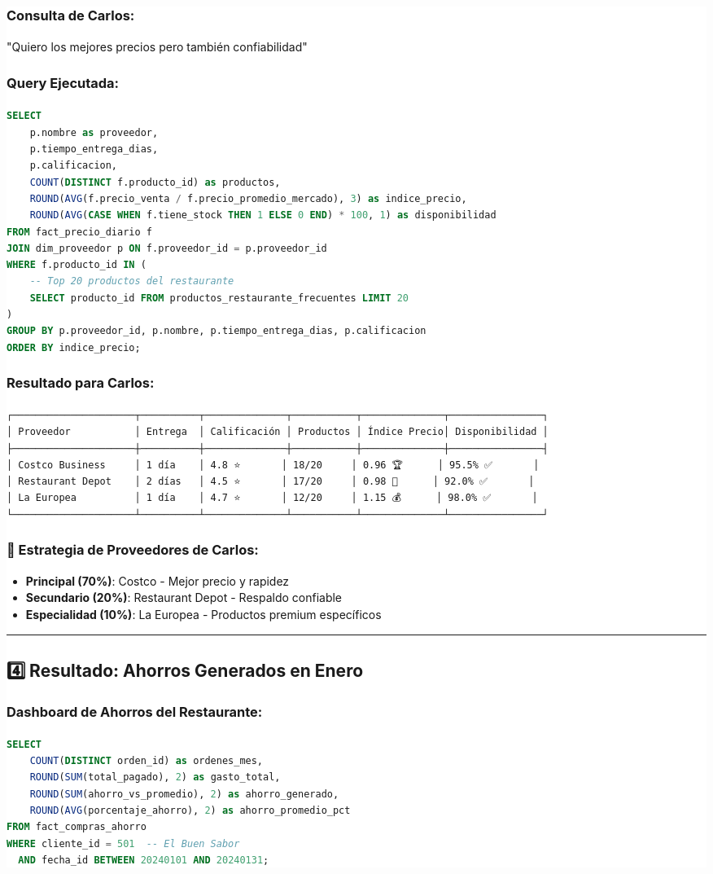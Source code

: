 ### Consulta de Carlos:
"Quiero los mejores precios pero también confiabilidad"

### Query Ejecutada:
```sql
SELECT 
    p.nombre as proveedor,
    p.tiempo_entrega_dias,
    p.calificacion,
    COUNT(DISTINCT f.producto_id) as productos,
    ROUND(AVG(f.precio_venta / f.precio_promedio_mercado), 3) as indice_precio,
    ROUND(AVG(CASE WHEN f.tiene_stock THEN 1 ELSE 0 END) * 100, 1) as disponibilidad
FROM fact_precio_diario f
JOIN dim_proveedor p ON f.proveedor_id = p.proveedor_id
WHERE f.producto_id IN (
    -- Top 20 productos del restaurante
    SELECT producto_id FROM productos_restaurante_frecuentes LIMIT 20
)
GROUP BY p.proveedor_id, p.nombre, p.tiempo_entrega_dias, p.calificacion
ORDER BY indice_precio;
```

### Resultado para Carlos:
```
┌─────────────────────┬──────────┬──────────────┬───────────┬──────────────┬────────────────┐
│ Proveedor           │ Entrega  │ Calificación │ Productos │ Índice Precio│ Disponibilidad │
├─────────────────────┼──────────┼──────────────┼───────────┼──────────────┼────────────────┤
│ Costco Business     │ 1 día    │ 4.8 ⭐       │ 18/20     │ 0.96 🏆      │ 95.5% ✅       │
│ Restaurant Depot    │ 2 días   │ 4.5 ⭐       │ 17/20     │ 0.98 🥈      │ 92.0% ✅       │
│ La Europea          │ 1 día    │ 4.7 ⭐       │ 12/20     │ 1.15 💰      │ 98.0% ✅       │
└─────────────────────┴──────────┴──────────────┴───────────┴──────────────┴────────────────┘
```

### 🤝 Estrategia de Proveedores de Carlos:
- **Principal (70%)**: Costco - Mejor precio y rapidez
- **Secundario (20%)**: Restaurant Depot - Respaldo confiable
- **Especialidad (10%)**: La Europea - Productos premium específicos

---

## 4️⃣ Resultado: Ahorros Generados en Enero

### Dashboard de Ahorros del Restaurante:
```sql
SELECT 
    COUNT(DISTINCT orden_id) as ordenes_mes,
    ROUND(SUM(total_pagado), 2) as gasto_total,
    ROUND(SUM(ahorro_vs_promedio), 2) as ahorro_generado,
    ROUND(AVG(porcentaje_ahorro), 2) as ahorro_promedio_pct
FROM fact_compras_ahorro
WHERE cliente_id = 501  -- El Buen Sabor
  AND fecha_id BETWEEN 20240101 AND 20240131;
```

